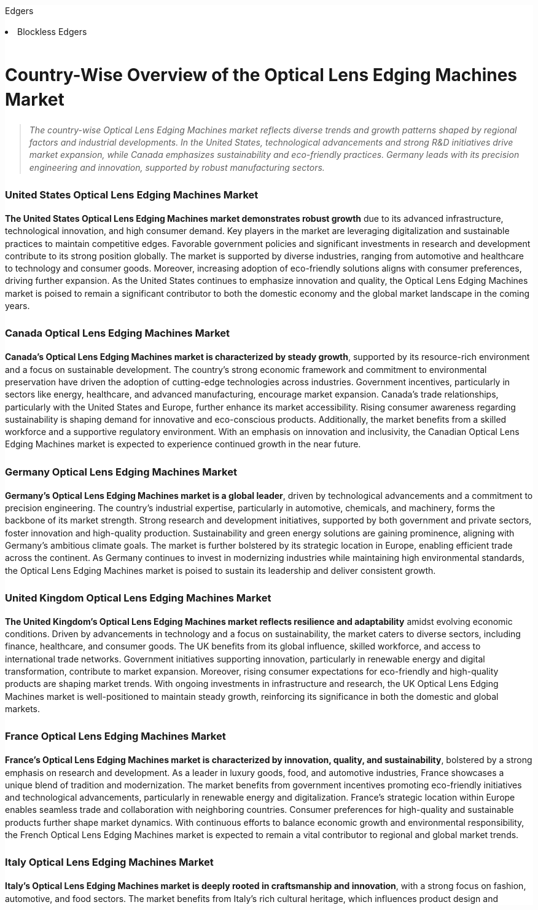 Edgers</li><li> Blockless Edgers</li></ul><h1><span class="">Country-Wise Overview of the Optical Lens Edging Machines Market<br /></span></h1><blockquote><p><em><span class="">The country-wise Optical Lens Edging Machines market reflects diverse trends and growth patterns shaped by regional factors and industrial developments. In the United States, technological advancements and strong R&amp;D initiatives drive market expansion, while Canada emphasizes sustainability and eco-friendly practices. Germany leads with its precision engineering and innovation, supported by robust manufacturing sectors.</span></em></p></blockquote><h3><strong>United States Optical Lens Edging Machines Market</strong></h3><p><strong>The United States Optical Lens Edging Machines market demonstrates robust growth</strong> due to its advanced infrastructure, technological innovation, and high consumer demand. Key players in the market are leveraging digitalization and sustainable practices to maintain competitive edges. Favorable government policies and significant investments in research and development contribute to its strong position globally. The market is supported by diverse industries, ranging from automotive and healthcare to technology and consumer goods. Moreover, increasing adoption of eco-friendly solutions aligns with consumer preferences, driving further expansion. As the United States continues to emphasize innovation and quality, the Optical Lens Edging Machines market is poised to remain a significant contributor to both the domestic economy and the global market landscape in the coming years.</p><h3><strong>Canada Optical Lens Edging Machines Market</strong></h3><p><strong>Canada&rsquo;s Optical Lens Edging Machines market is characterized by steady growth</strong>, supported by its resource-rich environment and a focus on sustainable development. The country&rsquo;s strong economic framework and commitment to environmental preservation have driven the adoption of cutting-edge technologies across industries. Government incentives, particularly in sectors like energy, healthcare, and advanced manufacturing, encourage market expansion. Canada&rsquo;s trade relationships, particularly with the United States and Europe, further enhance its market accessibility. Rising consumer awareness regarding sustainability is shaping demand for innovative and eco-conscious products. Additionally, the market benefits from a skilled workforce and a supportive regulatory environment. With an emphasis on innovation and inclusivity, the Canadian Optical Lens Edging Machines market is expected to experience continued growth in the near future.</p><h3><strong>Germany Optical Lens Edging Machines Market</strong></h3><p><strong>Germany&rsquo;s Optical Lens Edging Machines market is a global leader</strong>, driven by technological advancements and a commitment to precision engineering. The country&rsquo;s industrial expertise, particularly in automotive, chemicals, and machinery, forms the backbone of its market strength. Strong research and development initiatives, supported by both government and private sectors, foster innovation and high-quality production. Sustainability and green energy solutions are gaining prominence, aligning with Germany&rsquo;s ambitious climate goals. The market is further bolstered by its strategic location in Europe, enabling efficient trade across the continent. As Germany continues to invest in modernizing industries while maintaining high environmental standards, the Optical Lens Edging Machines market is poised to sustain its leadership and deliver consistent growth.</p><h3><strong>United Kingdom Optical Lens Edging Machines Market</strong></h3><p><strong>The United Kingdom&rsquo;s Optical Lens Edging Machines market reflects resilience and adaptability</strong> amidst evolving economic conditions. Driven by advancements in technology and a focus on sustainability, the market caters to diverse sectors, including finance, healthcare, and consumer goods. The UK benefits from its global influence, skilled workforce, and access to international trade networks. Government initiatives supporting innovation, particularly in renewable energy and digital transformation, contribute to market expansion. Moreover, rising consumer expectations for eco-friendly and high-quality products are shaping market trends. With ongoing investments in infrastructure and research, the UK Optical Lens Edging Machines market is well-positioned to maintain steady growth, reinforcing its significance in both the domestic and global markets.</p><h3><strong>France Optical Lens Edging Machines Market</strong></h3><p><strong>France&rsquo;s Optical Lens Edging Machines market is characterized by innovation, quality, and sustainability</strong>, bolstered by a strong emphasis on research and development. As a leader in luxury goods, food, and automotive industries, France showcases a unique blend of tradition and modernization. The market benefits from government incentives promoting eco-friendly initiatives and technological advancements, particularly in renewable energy and digitalization. France&rsquo;s strategic location within Europe enables seamless trade and collaboration with neighboring countries. Consumer preferences for high-quality and sustainable products further shape market dynamics. With continuous efforts to balance economic growth and environmental responsibility, the French Optical Lens Edging Machines market is expected to remain a vital contributor to regional and global market trends.</p><h3><strong>Italy Optical Lens Edging Machines Market</strong></h3><p><strong>Italy&rsquo;s Optical Lens Edging Machines market is deeply rooted in craftsmanship and innovation</strong>, with a strong focus on fashion, automotive, and food sectors. The market benefits from Italy&rsquo;s rich cultural heritage, which influences product design and